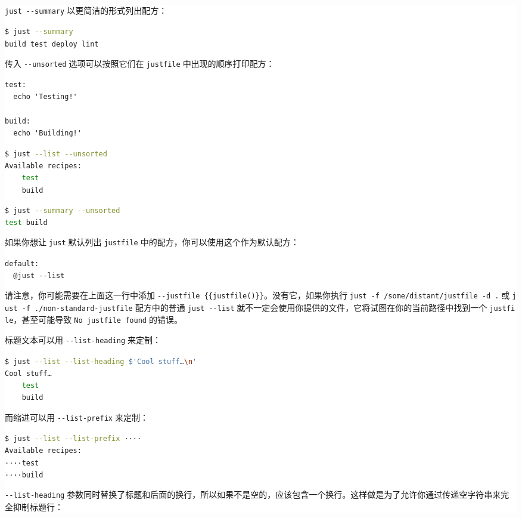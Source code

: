 `just --summary` 以更简洁的形式列出配方：

```sh
$ just --summary
build test deploy lint
```

传入 `--unsorted` 选项可以按照它们在 `justfile` 中出现的顺序打印配方：

```just
test:
  echo 'Testing!'

build:
  echo 'Building!'
```

```sh
$ just --list --unsorted
Available recipes:
    test
    build
```

```sh
$ just --summary --unsorted
test build
```

如果你想让 `just` 默认列出 `justfile` 中的配方，你可以使用这个作为默认配方：

```just
default:
  @just --list
```

请注意，你可能需要在上面这一行中添加 `--justfile {{justfile()}}`。没有它，如果你执行 `just -f /some/distant/justfile -d .` 或 `just -f ./non-standard-justfile` 配方中的普通 `just --list` 就不一定会使用你提供的文件，它将试图在你的当前路径中找到一个 `justfile`，甚至可能导致 `No justfile found` 的错误。

标题文本可以用 `--list-heading` 来定制：

```sh
$ just --list --list-heading $'Cool stuff…\n'
Cool stuff…
    test
    build
```

而缩进可以用 `--list-prefix` 来定制：

```sh
$ just --list --list-prefix ····
Available recipes:
····test
····build
```

`--list-heading` 参数同时替换了标题和后面的换行，所以如果不是空的，应该包含一个换行。这样做是为了允许你通过传递空字符串来完全抑制标题行：
